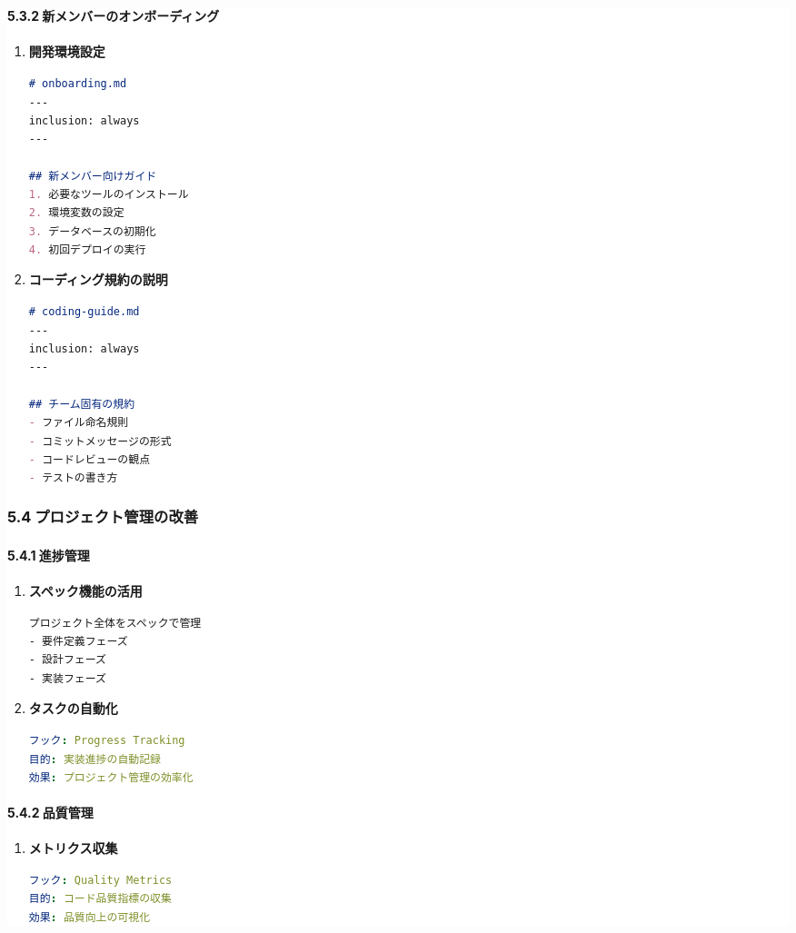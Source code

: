#### 5.3.2 新メンバーのオンボーディング

1. **開発環境設定**
   ```markdown
   # onboarding.md
   ---
   inclusion: always
   ---
   
   ## 新メンバー向けガイド
   1. 必要なツールのインストール
   2. 環境変数の設定
   3. データベースの初期化
   4. 初回デプロイの実行
   ```

2. **コーディング規約の説明**
   ```markdown
   # coding-guide.md
   ---
   inclusion: always
   ---
   
   ## チーム固有の規約
   - ファイル命名規則
   - コミットメッセージの形式
   - コードレビューの観点
   - テストの書き方
   ```

### 5.4 プロジェクト管理の改善

#### 5.4.1 進捗管理

1. **スペック機能の活用**
   ```
   プロジェクト全体をスペックで管理
   - 要件定義フェーズ
   - 設計フェーズ
   - 実装フェーズ
   ```

2. **タスクの自動化**
   ```yaml
   フック: Progress Tracking
   目的: 実装進捗の自動記録
   効果: プロジェクト管理の効率化
   ```

#### 5.4.2 品質管理

1. **メトリクス収集**
   ```yaml
   フック: Quality Metrics
   目的: コード品質指標の収集
   効果: 品質向上の可視化
   ```
